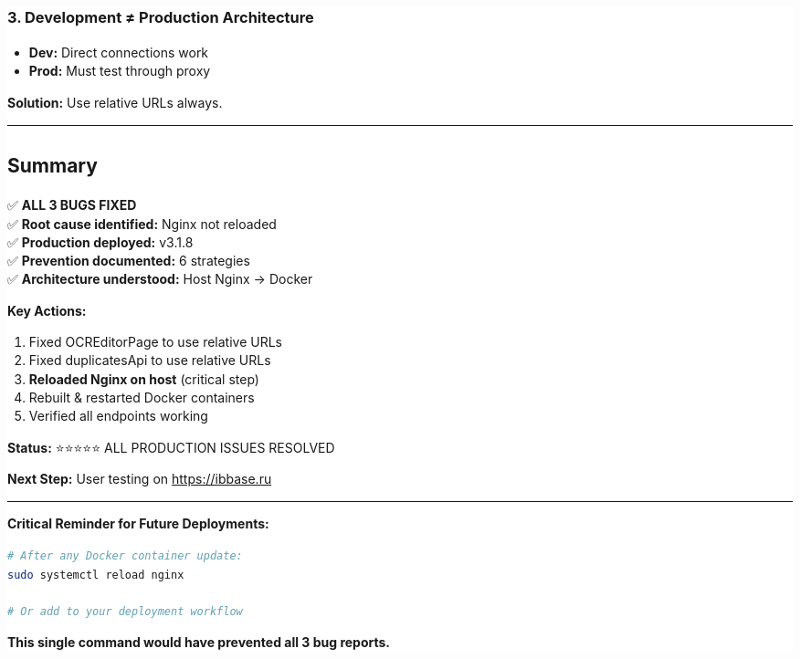 ### 3. Development ≠ Production Architecture

- **Dev:** Direct connections work
- **Prod:** Must test through proxy

**Solution:** Use relative URLs always.

---

## Summary

✅ **ALL 3 BUGS FIXED**  
✅ **Root cause identified:** Nginx not reloaded  
✅ **Production deployed:** v3.1.8  
✅ **Prevention documented:** 6 strategies  
✅ **Architecture understood:** Host Nginx → Docker  

**Key Actions:**
1. Fixed OCREditorPage to use relative URLs
2. Fixed duplicatesApi to use relative URLs
3. **Reloaded Nginx on host** (critical step)
4. Rebuilt & restarted Docker containers
5. Verified all endpoints working

**Status:** ⭐⭐⭐⭐⭐ ALL PRODUCTION ISSUES RESOLVED

**Next Step:** User testing on https://ibbase.ru

---

**Critical Reminder for Future Deployments:**

```bash
# After any Docker container update:
sudo systemctl reload nginx

# Or add to your deployment workflow
```

**This single command would have prevented all 3 bug reports.**

